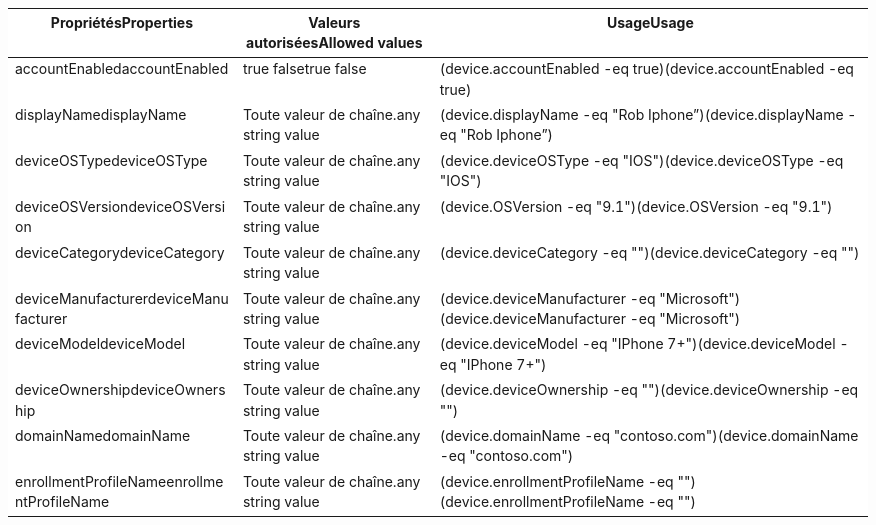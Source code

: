 | <span data-ttu-id="d6cef-366">Propriétés</span><span class="sxs-lookup"><span data-stu-id="d6cef-366">Properties</span></span>              | <span data-ttu-id="d6cef-367">Valeurs autorisées</span><span class="sxs-lookup"><span data-stu-id="d6cef-367">Allowed values</span></span>                  | <span data-ttu-id="d6cef-368">Usage</span><span class="sxs-lookup"><span data-stu-id="d6cef-368">Usage</span></span>                                                       |
|-------------------------|---------------------------------|-------------------------------------------------------------|
| <span data-ttu-id="d6cef-369">accountEnabled</span><span class="sxs-lookup"><span data-stu-id="d6cef-369">accountEnabled</span></span>          | <span data-ttu-id="d6cef-370">true false</span><span class="sxs-lookup"><span data-stu-id="d6cef-370">true false</span></span>                      | <span data-ttu-id="d6cef-371">(device.accountEnabled -eq true)</span><span class="sxs-lookup"><span data-stu-id="d6cef-371">(device.accountEnabled -eq true)</span></span>                            |
| <span data-ttu-id="d6cef-372">displayName</span><span class="sxs-lookup"><span data-stu-id="d6cef-372">displayName</span></span>             | <span data-ttu-id="d6cef-373">Toute valeur de chaîne.</span><span class="sxs-lookup"><span data-stu-id="d6cef-373">any string value</span></span>                | <span data-ttu-id="d6cef-374">(device.displayName -eq "Rob Iphone”)</span><span class="sxs-lookup"><span data-stu-id="d6cef-374">(device.displayName -eq "Rob Iphone”)</span></span>                       |
| <span data-ttu-id="d6cef-375">deviceOSType</span><span class="sxs-lookup"><span data-stu-id="d6cef-375">deviceOSType</span></span>            | <span data-ttu-id="d6cef-376">Toute valeur de chaîne.</span><span class="sxs-lookup"><span data-stu-id="d6cef-376">any string value</span></span>                | <span data-ttu-id="d6cef-377">(device.deviceOSType -eq "IOS")</span><span class="sxs-lookup"><span data-stu-id="d6cef-377">(device.deviceOSType -eq "IOS")</span></span>                             |
| <span data-ttu-id="d6cef-378">deviceOSVersion</span><span class="sxs-lookup"><span data-stu-id="d6cef-378">deviceOSVersion</span></span>         | <span data-ttu-id="d6cef-379">Toute valeur de chaîne.</span><span class="sxs-lookup"><span data-stu-id="d6cef-379">any string value</span></span>                | <span data-ttu-id="d6cef-380">(device.OSVersion -eq "9.1")</span><span class="sxs-lookup"><span data-stu-id="d6cef-380">(device.OSVersion -eq "9.1")</span></span>                                |
| <span data-ttu-id="d6cef-381">deviceCategory</span><span class="sxs-lookup"><span data-stu-id="d6cef-381">deviceCategory</span></span>          | <span data-ttu-id="d6cef-382">Toute valeur de chaîne.</span><span class="sxs-lookup"><span data-stu-id="d6cef-382">any string value</span></span>                | <span data-ttu-id="d6cef-383">(device.deviceCategory -eq "")</span><span class="sxs-lookup"><span data-stu-id="d6cef-383">(device.deviceCategory -eq "")</span></span>                              |
| <span data-ttu-id="d6cef-384">deviceManufacturer</span><span class="sxs-lookup"><span data-stu-id="d6cef-384">deviceManufacturer</span></span>      | <span data-ttu-id="d6cef-385">Toute valeur de chaîne.</span><span class="sxs-lookup"><span data-stu-id="d6cef-385">any string value</span></span>                | <span data-ttu-id="d6cef-386">(device.deviceManufacturer -eq "Microsoft")</span><span class="sxs-lookup"><span data-stu-id="d6cef-386">(device.deviceManufacturer -eq "Microsoft")</span></span>                 |
| <span data-ttu-id="d6cef-387">deviceModel</span><span class="sxs-lookup"><span data-stu-id="d6cef-387">deviceModel</span></span>             | <span data-ttu-id="d6cef-388">Toute valeur de chaîne.</span><span class="sxs-lookup"><span data-stu-id="d6cef-388">any string value</span></span>                | <span data-ttu-id="d6cef-389">(device.deviceModel -eq "IPhone 7+")</span><span class="sxs-lookup"><span data-stu-id="d6cef-389">(device.deviceModel -eq "IPhone 7+")</span></span>                        |
| <span data-ttu-id="d6cef-390">deviceOwnership</span><span class="sxs-lookup"><span data-stu-id="d6cef-390">deviceOwnership</span></span>         | <span data-ttu-id="d6cef-391">Toute valeur de chaîne.</span><span class="sxs-lookup"><span data-stu-id="d6cef-391">any string value</span></span>                | <span data-ttu-id="d6cef-392">(device.deviceOwnership -eq "")</span><span class="sxs-lookup"><span data-stu-id="d6cef-392">(device.deviceOwnership -eq "")</span></span>                             |
| <span data-ttu-id="d6cef-393">domainName</span><span class="sxs-lookup"><span data-stu-id="d6cef-393">domainName</span></span>              | <span data-ttu-id="d6cef-394">Toute valeur de chaîne.</span><span class="sxs-lookup"><span data-stu-id="d6cef-394">any string value</span></span>                | <span data-ttu-id="d6cef-395">(device.domainName -eq "contoso.com")</span><span class="sxs-lookup"><span data-stu-id="d6cef-395">(device.domainName -eq "contoso.com")</span></span>                       |
| <span data-ttu-id="d6cef-396">enrollmentProfileName</span><span class="sxs-lookup"><span data-stu-id="d6cef-396">enrollmentProfileName</span></span>   | <span data-ttu-id="d6cef-397">Toute valeur de chaîne.</span><span class="sxs-lookup"><span data-stu-id="d6cef-397">any string value</span></span>                | <span data-ttu-id="d6cef-398">(device.enrollmentProfileName -eq "")</span><span class="sxs-lookup"><span data-stu-id="d6cef-398">(device.enrollmentProfileName -eq "")</span></span>                       |